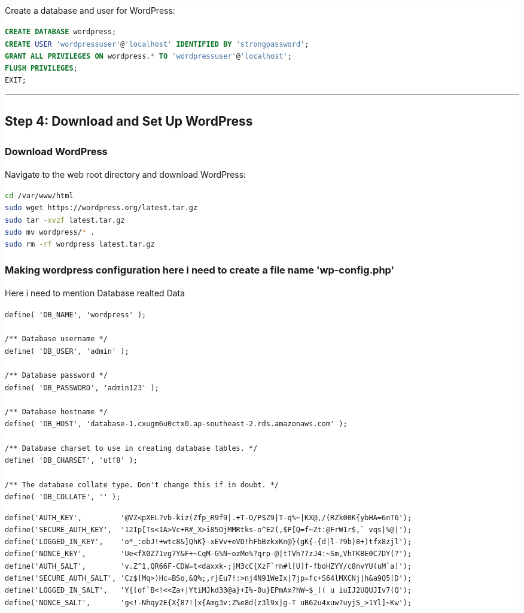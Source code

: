 
Create a database and user for WordPress:

```sql
CREATE DATABASE wordpress;
CREATE USER 'wordpressuser'@'localhost' IDENTIFIED BY 'strongpassword';
GRANT ALL PRIVILEGES ON wordpress.* TO 'wordpressuser'@'localhost';
FLUSH PRIVILEGES;
EXIT;
```

---

## **Step 4: Download and Set Up WordPress**
### Download WordPress
Navigate to the web root directory and download WordPress:

```bash
cd /var/www/html
sudo wget https://wordpress.org/latest.tar.gz
sudo tar -xvzf latest.tar.gz
sudo mv wordpress/* .
sudo rm -rf wordpress latest.tar.gz
```

### Making wordpress configuration here i need to create a file name 'wp-config.php'
Here i need to mention Database realted Data
```
define( 'DB_NAME', 'wordpress' );

/** Database username */
define( 'DB_USER', 'admin' );

/** Database password */
define( 'DB_PASSWORD', 'admin123' );

/** Database hostname */
define( 'DB_HOST', 'database-1.cxugm6u0ctx0.ap-southeast-2.rds.amazonaws.com' );

/** Database charset to use in creating database tables. */
define( 'DB_CHARSET', 'utf8' );

/** The database collate type. Don't change this if in doubt. */
define( 'DB_COLLATE', '' );

```

```
define('AUTH_KEY',         '@VZ<pXEL?vb-kiz(Zfp_R9f9|.+T-O/P$Z9|T-q%~|KX@,/(RZk00K{ybHA=6nT6');
define('SECURE_AUTH_KEY',  '12Ip[Ts<IA>Vc+R#_X>i85OjMMRtks-o^E2(,$P[Q=f~Zt:@FrW1r$,` vqs|%@|');
define('LOGGED_IN_KEY',    'o*_:obJ!+wtc8&]QhK}-xEVv+eVD!hFbBzkxKn@}(gK{-{d|l-?9b)8+)tfx8zjl');
define('NONCE_KEY',        'Ue<fX0Z71vg7Y&F+~CqM-G%N~ozMe%?qrp-@|tTVh??zJ4:~Sm,VhTKBE0C7DY(?');
define('AUTH_SALT',        'v.Z^1,QR66F-CDW=t<daxxk-;|M3cC{XzF`rn#l[U]f-fboHZYY/c8nvYU(uM`a]');
define('SECURE_AUTH_SALT', 'Cz$[Mq>)Hc=BSo,&Q%;,r}Eu7!:>nj4N91WeIx|7jp=fc+S64lMXCNj|h&a9Q5[D');
define('LOGGED_IN_SALT',   'Y{[of`B<!<<Za+|YtiMJkd33@a}+I%-0u}EPmAx?hW~$_(( u iuIJ2UQUJIv7(Q');
define('NONCE_SALT',       'g<!-Nhqy2E{X{87!|x{Amg3v:Z%e8d(z3l9x|g-T uB62u4xuw?uyjS_>1Yl]~Kw');
```
